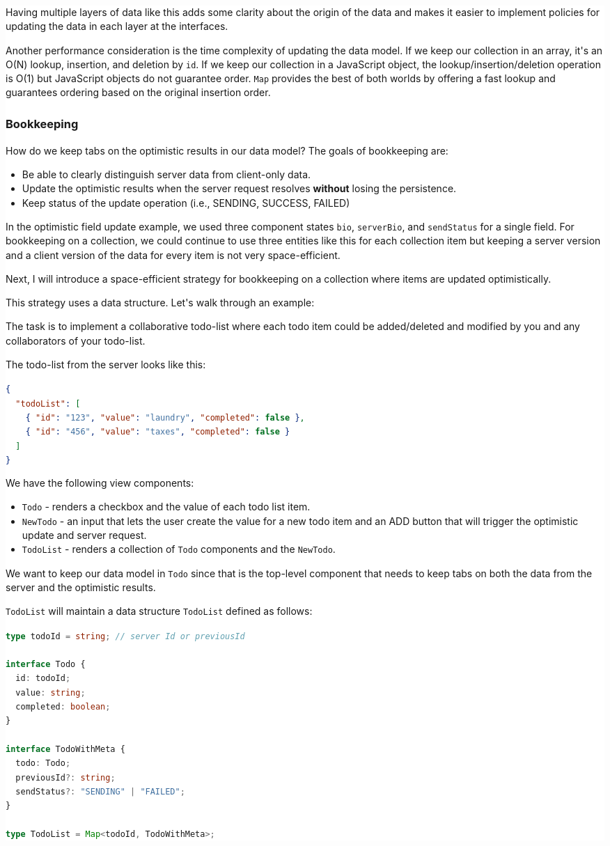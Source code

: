 Having multiple layers of data like this adds some clarity about the origin of the data and makes it easier to implement policies for updating the data in each layer at the interfaces.

Another performance consideration is the time complexity of updating the data model. If we keep our collection in an array, it's an O(N) lookup, insertion, and deletion by `id`. If we keep our collection in a JavaScript object, the lookup/insertion/deletion operation is O(1) but JavaScript objects do not guarantee order. `Map` provides the best of both worlds by offering a fast lookup and guarantees ordering based on the original insertion order.

### Bookkeeping

How do we keep tabs on the optimistic results in our data model? The goals of bookkeeping are:

- Be able to clearly distinguish server data from client-only data.
- Update the optimistic results when the server request resolves **without** losing the persistence.
- Keep status of the update operation (i.e., SENDING, SUCCESS, FAILED)

In the optimistic field update example, we used three component states `bio`, `serverBio`, and `sendStatus` for a single field. For bookkeeping on a collection, we could continue to use three entities like this for each collection item but keeping a server version and a client version of the data for every item is not very space-efficient.

Next, I will introduce a space-efficient strategy for bookkeeping on a collection where items are updated optimistically.

This strategy uses a data structure. Let's walk through an example:

The task is to implement a collaborative todo-list where each todo item could be added/deleted and modified by you and any collaborators of your todo-list.

The todo-list from the server looks like this:

```json
{
  "todoList": [
    { "id": "123", "value": "laundry", "completed": false },
    { "id": "456", "value": "taxes", "completed": false }
  ]
}
```

We have the following view components:

- `Todo` - renders a checkbox and the value of each todo list item.
- `NewTodo` - an input that lets the user create the value for a new todo item and an ADD button that will trigger the optimistic update and server request.
- `TodoList` - renders a collection of `Todo` components and the `NewTodo`.

We want to keep our data model in `Todo` since that is the top-level component that needs to keep tabs on both the data from the server and the optimistic results.

`TodoList` will maintain a data structure `TodoList` defined as follows:

```ts
type todoId = string; // server Id or previousId

interface Todo {
  id: todoId;
  value: string;
  completed: boolean;
}

interface TodoWithMeta {
  todo: Todo;
  previousId?: string;
  sendStatus?: "SENDING" | "FAILED";
}

type TodoList = Map<todoId, TodoWithMeta>;
```